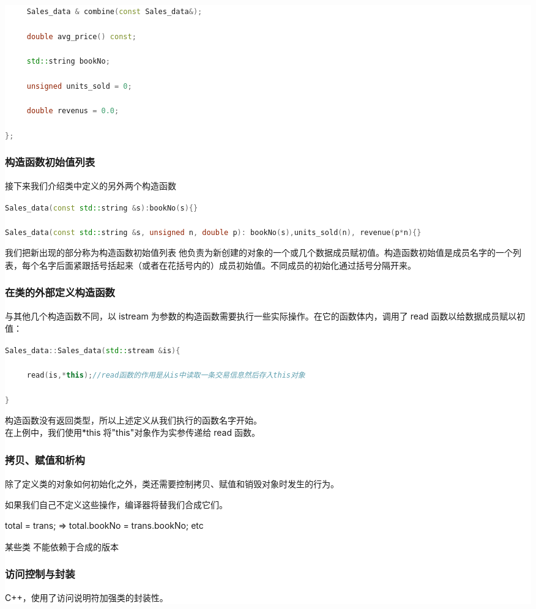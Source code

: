 ```cpp
     Sales_data & combine(const Sales_data&);

     double avg_price() const;

     std::string bookNo;

     unsigned units_sold = 0;

     double revenus = 0.0;

};
```

### 构造函数初始值列表

接下来我们介绍类中定义的另外两个构造函数

```cpp
Sales_data(const std::string &s):bookNo(s){}

Sales_data(const std::string &s, unsigned n, double p): bookNo(s),units_sold(n), revenue(p*n){}
```

我们把新出现的部分称为构造函数初始值列表 他负责为新创建的对象的一个或几个数据成员赋初值。构造函数初始值是成员名字的一个列表，每个名字后面紧跟括号括起来（或者在花括号内的）成员初始值。不同成员的初始化通过括号分隔开来。<br>

### 在类的外部定义构造函数

与其他几个构造函数不同，以 istream 为参数的构造函数需要执行一些实际操作。在它的函数体内，调用了 read 函数以给数据成员赋以初值：<br>

```cpp
Sales_data::Sales_data(std::stream &is){

     read(is,*this);//read函数的作用是从is中读取一条交易信息然后存入this对象

}
```

构造函数没有返回类型，所以上述定义从我们执行的函数名字开始。
<br>
在上例中，我们使用\*this 将"this"对象作为实参传递给 read 函数。<br>

### 拷贝、赋值和析构

除了定义类的对象如何初始化之外，类还需要控制拷贝、赋值和销毁对象时发生的行为。<br>

如果我们自己不定义这些操作，编译器将替我们合成它们。<br>

total = trans; => total.bookNo = trans.bookNo; etc<br>

某些类 不能依赖于合成的版本<br>

### 访问控制与封装

C++，使用了访问说明符加强类的封装性。<br>

